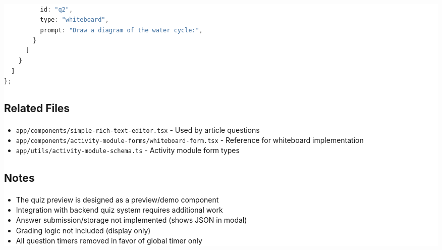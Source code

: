 ```typescript
          id: "q2",
          type: "whiteboard",
          prompt: "Draw a diagram of the water cycle:",
        }
      ]
    }
  ]
};
```

## Related Files

- `app/components/simple-rich-text-editor.tsx` - Used by article questions
- `app/components/activity-module-forms/whiteboard-form.tsx` - Reference for whiteboard implementation
- `app/utils/activity-module-schema.ts` - Activity module form types

## Notes

- The quiz preview is designed as a preview/demo component
- Integration with backend quiz system requires additional work
- Answer submission/storage not implemented (shows JSON in modal)
- Grading logic not included (display only)
- All question timers removed in favor of global timer only


